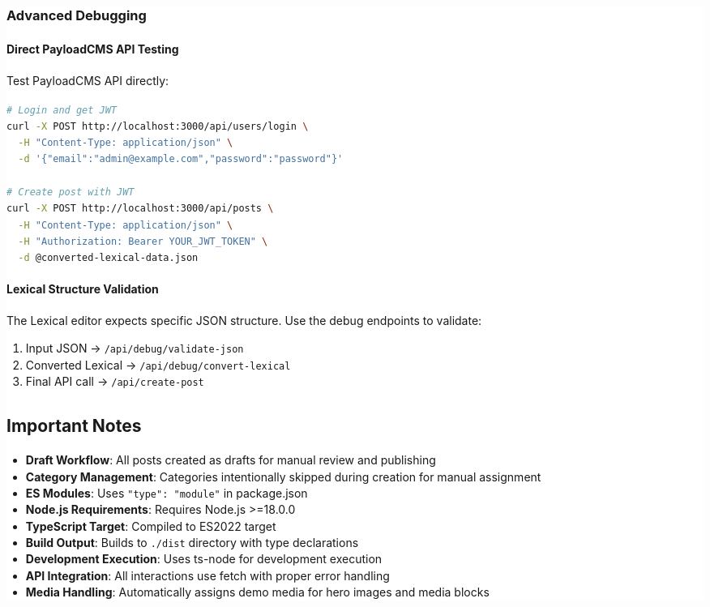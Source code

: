 ### Advanced Debugging

#### **Direct PayloadCMS API Testing**
Test PayloadCMS API directly:
```bash
# Login and get JWT
curl -X POST http://localhost:3000/api/users/login \
  -H "Content-Type: application/json" \
  -d '{"email":"admin@example.com","password":"password"}'

# Create post with JWT
curl -X POST http://localhost:3000/api/posts \
  -H "Content-Type: application/json" \
  -H "Authorization: Bearer YOUR_JWT_TOKEN" \
  -d @converted-lexical-data.json
```

#### **Lexical Structure Validation**
The Lexical editor expects specific JSON structure. Use the debug endpoints to validate:
1. Input JSON → `/api/debug/validate-json`
2. Converted Lexical → `/api/debug/convert-lexical`
3. Final API call → `/api/create-post`

## Important Notes

- **Draft Workflow**: All posts created as drafts for manual review and publishing
- **Category Management**: Categories intentionally skipped during creation for manual assignment
- **ES Modules**: Uses `"type": "module"` in package.json
- **Node.js Requirements**: Requires Node.js >=18.0.0
- **TypeScript Target**: Compiled to ES2022 target
- **Build Output**: Builds to `./dist` directory with type declarations
- **Development Execution**: Uses ts-node for development execution
- **API Integration**: All interactions use fetch with proper error handling
- **Media Handling**: Automatically assigns demo media for hero images and media blocks